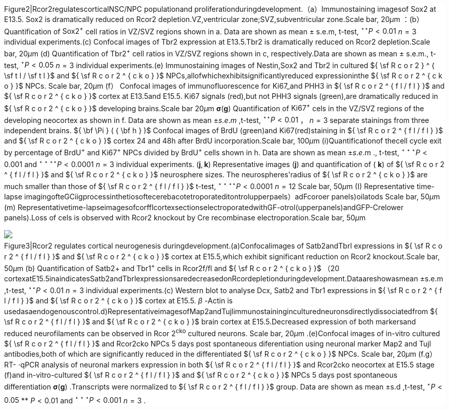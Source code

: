 Figure2|Rcor2regulatescorticalNSC/NPC populationand proliferationduringdevelopment.（a）Immunostaining imagesof $\mathsf { S o x } 2$ at E13.5. $\mathsf { S o x } 2$ is dramatically reduced on Rcor2 depletion.VZ,ventricular zone;SVZ,subventricular zone.Scale bar, $2 0 \mu \mathrm { m }$ ：(b）Quantification of ${ \mathsf { S o x } } { 2 } ^ { + }$ cell ratios in VZ/SVZ regions shown in a. Data are shown as mean ± s.e.m, t-test, $^ { \star \star } P < 0 . 0 1$ $\scriptstyle n = 3$ individual experiments.(c) Confocal images of Tbr2 expression at E13.5.Tbr2 is dramatically reduced on Rcor2 depletion.Scale bar, $2 0 \mu \mathrm { m }$ (d) Quantification of ${ \mathsf { T } } { \mathsf { b } } { \mathsf { r } } 2 ^ { + }$ cell ratios in VZ/SVZ regions shown in c, respectively.Data are shown as mean $\pm$ s.e.m., t-test, $^ { \star } P < 0 . 0 5$ $\scriptstyle n = 3$ individual experiments.(e) Immunostaining images of Nestin,Sox2 and Tbr2 in cultured ${ \sf R c o r 2 } ^ { \sf t l / \sf t l }$ and ${ \sf R c o r 2 ^ { c k o } }$ NPCs,allofwhichexhibitsignificantlyreduced expressioninthe ${ \sf R c o r 2 ^ { c k o } }$ NPCs. Scale bar, $2 0 \mu \mathrm { m }$ (f） Confocal images of immunofluorescence for Ki67_and PHH3 in ${ \sf R c o r 2 ^ { f l / f l } }$ and ${ \sf R c o r 2 ^ { c k o } }$ cortex at E13.5and E15.5. Ki67 signals (red),but not PHH3 signals (green),are dramatically reduced in ${ \sf R c o r 2 ^ { c k o } }$ developing brains.Scale bar $2 0 \mu \mathrm { m }$ $\mathbf { \sigma } ( \mathbf { g } )$ Quantification of ${ \mathsf { K i } } { \mathsf { 6 7 } } ^ { + }$ cels in the VZ/SVZ regions of the developing neocortex as shown in f. Data are shown as mean $\pm s . e . m$ ,t-test, $^ { \star \star } P < 0 . 0 1$ ， $n = 3$ separate stainings from three independent brains. ${ \bf \Pi } ( { \bf h } )$ Confocal images of BrdU (green)and Ki67(red)staining in ${ \sf R c o r 2 ^ { f l / f l } }$ and ${ \sf R c o r 2 ^ { c k o } }$ cortex 24 and $4 8 \mathsf { h }$ after BrdU incorporation.Scale bar, $1 0 0 \mu \mathrm { m }$ (i)Quantificationof thecell cycle exit by percentage of ${ \mathsf { B r d } } { \mathsf { U } } ^ { + }$ and ${ \mathsf { K i } } { \mathsf { 6 7 } } ^ { + }$ NPCs divided by ${ \mathsf { B r d } } { \mathsf { U } } ^ { + }$ cells shown in h. Data are shown as mean $\pm s . e . \mathsf { m }$ ., t-test, $^ { \star \star \star } P < 0 . 0 0 1$ and $^ { \star \star \star \star } P < 0 . 0 0 0 1$ $n = 3$ individual experiments. $( \mathbf { j } , \mathbf { k } )$ Representative images $( \mathbf { j } )$ and quantification of $( \pmb { \ k } )$ of ${ \sf R c o r 2 ^ { f l / f l } }$ and ${ \sf R c o r 2 ^ { c k o } }$ neurosphere sizes. The neurospheres'radius of ${ \sf R c o r 2 ^ { c k o } }$ are much smaller than those of ${ \sf R c o r 2 ^ { f l / f l } }$ t-test, $^ { \star \star \star \star } P < 0 . 0 0 0 1$ $n = 1 2$ Scale bar, $5 0 \mu \mathrm { m }$ (I) Representative time-lapse imagingofteGCiigprocessinthetiosoftecerebacotetroporateditontrolupperpaels）adFcoroer panels)oilatods Scale bar, $5 0 \mu \mathrm { m }$ $( \pmb { \mathsf { m } } )$ Representativetime-lapseimagesofcorfflcortexsectionselectroporatedwithGF-otrol(upperpanels)andGFP-Crelower panels).Loss of cels is observed with Rcor2 knockout by Cre recombinase electroporation.Scale bar, $5 0 \mu \mathrm { m }$

![](images/f0b2bafa4ed10c719d9ca1b6acacabaede6379d78a47066025b5116ea652a8fc.jpg)  
Figure3|Rcor2 regulates cortical neurogenesis duringdevelopment.(a)Confocalimages of Satb2andTbrl expressions in ${ \sf R c o r 2 ^ { f l / f l } }$ and ${ \sf R c o r 2 ^ { c k o } }$ cortex at E15.5,which exhibit significant reduction on Rcor2 knockout.Scale bar, $5 0 \mu \mathrm { m }$ (b) Quantification of Satb2+ and ${ \mathsf { T } } { \mathsf { b } } { \mathsf { r } } 1 ^ { + }$ cells in Rcor2f/fl and ${ \sf R c o r 2 ^ { c k o } }$ （20 cortexatE15.5inaindicatesSatb2andTbrlexpressionsaredecreasedonRcordepletionduringdevelopment.Dataareshowasmean $\pm \mathsf { s . e . m }$ ,t-test, $^ { \star \star } P < 0 . 0 1$ $\scriptstyle n = 3$ individual experiments.(c) Western blot to analyse $\mathsf { D c x } ,$ Satb2 and Tbr1 expressions in ${ \sf R c o r 2 ^ { f l / f l } }$ and ${ \sf R c o r 2 ^ { c k o } }$ cortex at E15.5. $\beta$ -Actin is usedasaendogenouscontrol.d)RepresentativeimagesofMap2andTujlimmunostaininginculturedneuronsdirectlydissociatedfrom ${ \sf R c o r 2 ^ { f l / f l } }$ and ${ \sf R c o r 2 ^ { c k o } }$ brain cortex at E15.5.Decreased expression of both markersand reduced neurofilaments can be observed in Rcor $2 ^ { \mathsf { c k o } }$ cultured neurons. Scale bar, $2 0 \mu \mathrm { m }$ .(e)Confocal images of in-vitro cultured ${ \sf R c o r 2 ^ { f l / f l } }$ and Rcor2cko NPCs 5 days post spontaneous diferentiation using neuronal marker Map2 and Tujl antibodies,both of which are significantly reduced in the differentiated ${ \sf R c o r 2 ^ { c k o } }$ NPCs. Scale bar, $2 0 \mu \mathrm { m }$ (f.g）RT- $\mathsf { \cdot q P C R }$ analysis of neuronal markers expression in both ${ \sf R c o r 2 ^ { f l / f l } }$ and Rcor2cko neocortex at E15.5 stage (f)and in-vitro-cultured ${ \sf R c o r 2 ^ { f l / f l } }$ and ${ \sf R c o r 2 ^ { c k o } }$ NPCs 5 days post spontaneous differentiation $\mathbf { \sigma } ( \mathbf { g } )$ .Transcripts were normalized to ${ \sf R c o r 2 ^ { f l / f l } }$ group. Data are shown as mean $\pm { \mathsf { s . d } } _ { }$ ,t-test, $^ { \star } P < 0 . 0 5$ \*\* $P { < } 0 . 0 1$ and $^ { \star \star \star } P < 0 . 0 0 1$ $n = 3$ .
